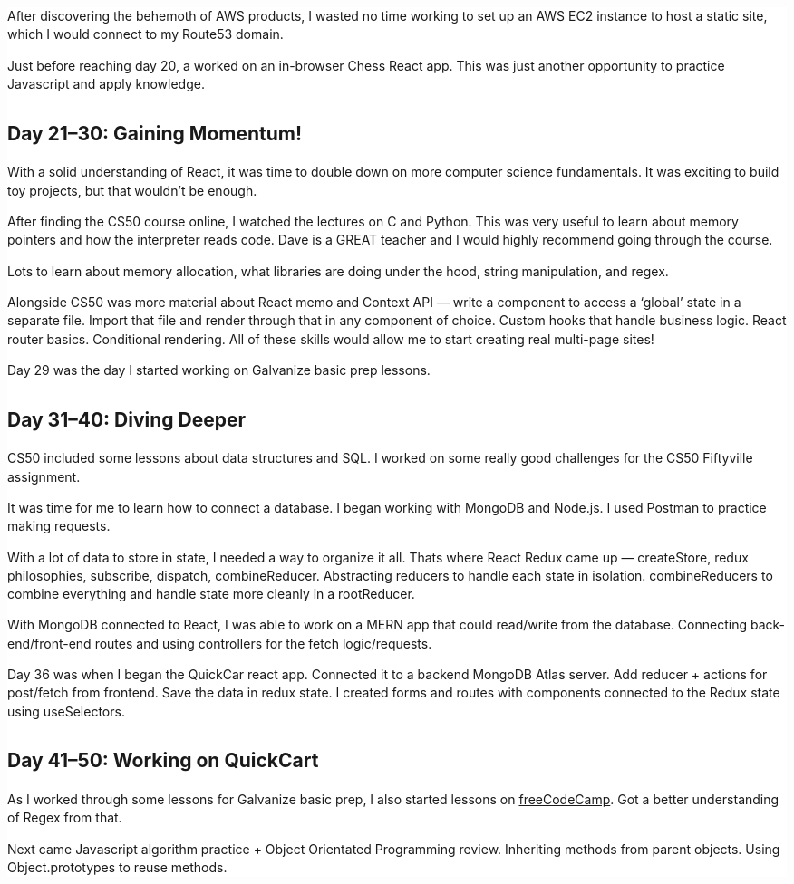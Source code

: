 After discovering the behemoth of AWS products, I wasted no time working to set up an AWS EC2 instance to host a static site, which I would connect to my Route53 domain.

Just before reaching day 20, a worked on an in-browser [Chess React](https://github.com/spencerlepine/react-chess) app. This was just another opportunity to practice Javascript and
apply knowledge.

## Day 21–30: Gaining Momentum!

With a solid understanding of React, it was time to double down on more computer science fundamentals. It was exciting to build toy projects, but that wouldn’t be enough.

After finding the CS50 course online, I watched the lectures on C and Python. This was very useful to learn about memory pointers and how the interpreter reads code. Dave is a
GREAT teacher and I would highly recommend going through the course.

Lots to learn about memory allocation, what libraries are doing under the hood, string manipulation, and regex.

Alongside CS50 was more material about React memo and Context API — write a component to access a ‘global’ state in a separate file. Import that file and render through that in any
component of choice. Custom hooks that handle business logic. React router basics. Conditional rendering. All of these skills would allow me to start creating real multi-page
sites!

Day 29 was the day I started working on Galvanize basic prep lessons.

## Day 31–40: Diving Deeper

CS50 included some lessons about data structures and SQL. I worked on some really good challenges for the CS50 Fiftyville assignment.

It was time for me to learn how to connect a database. I began working with MongoDB and Node.js. I used Postman to practice making requests.

With a lot of data to store in state, I needed a way to organize it all. Thats where React Redux came up — createStore, redux philosophies, subscribe, dispatch, combineReducer.
Abstracting reducers to handle each state in isolation. combineReducers to combine everything and handle state more cleanly in a rootReducer.

With MongoDB connected to React, I was able to work on a MERN app that could read/write from the database. Connecting back-end/front-end routes and using controllers for the fetch
logic/requests.

Day 36 was when I began the QuickCar react app. Connected it to a backend MongoDB Atlas server. Add reducer + actions for post/fetch from frontend. Save the data in redux state. I
created forms and routes with components connected to the Redux state using useSelectors.

## Day 41–50: Working on QuickCart

As I worked through some lessons for Galvanize basic prep, I also started lessons on [freeCodeCamp](https://www.freecodecamp.org/learn/javascript-algorithms-and-data-structures/).
Got a better understanding of Regex from that.

Next came Javascript algorithm practice + Object Orientated Programming review. Inheriting methods from parent objects. Using Object.prototypes to reuse methods.
